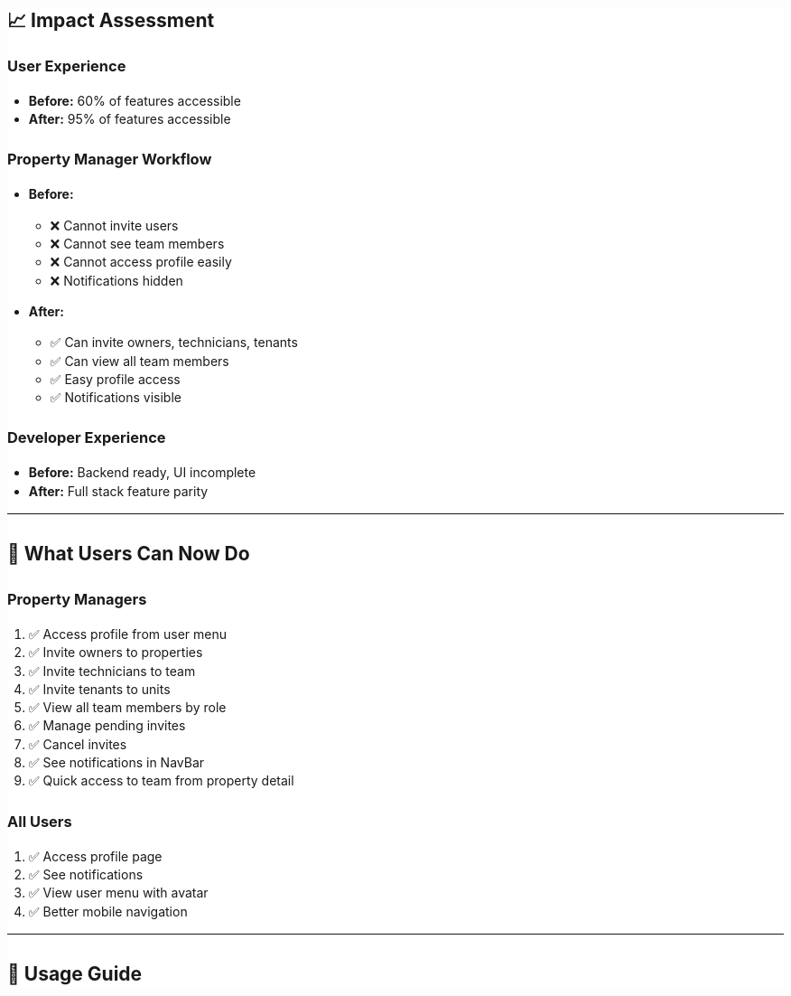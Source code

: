 
## 📈 Impact Assessment

### User Experience
- **Before:** 60% of features accessible
- **After:** 95% of features accessible

### Property Manager Workflow
- **Before:** 
  - ❌ Cannot invite users
  - ❌ Cannot see team members
  - ❌ Cannot access profile easily
  - ❌ Notifications hidden

- **After:**
  - ✅ Can invite owners, technicians, tenants
  - ✅ Can view all team members
  - ✅ Easy profile access
  - ✅ Notifications visible

### Developer Experience
- **Before:** Backend ready, UI incomplete
- **After:** Full stack feature parity

---

## 🚀 What Users Can Now Do

### Property Managers
1. ✅ Access profile from user menu
2. ✅ Invite owners to properties
3. ✅ Invite technicians to team
4. ✅ Invite tenants to units
5. ✅ View all team members by role
6. ✅ Manage pending invites
7. ✅ Cancel invites
8. ✅ See notifications in NavBar
9. ✅ Quick access to team from property detail

### All Users
1. ✅ Access profile page
2. ✅ See notifications
3. ✅ View user menu with avatar
4. ✅ Better mobile navigation

---

## 📝 Usage Guide
